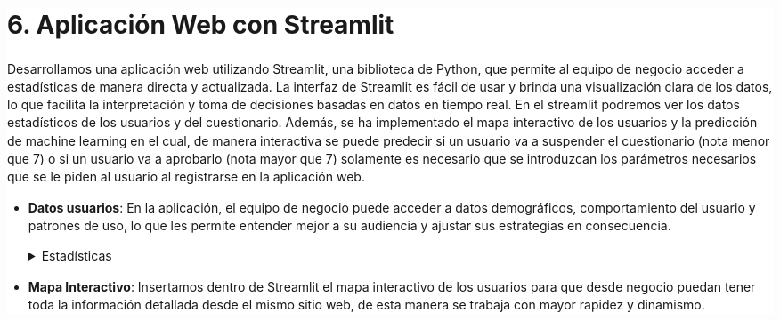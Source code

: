 

# 6. Aplicación Web con Streamlit

Desarrollamos una aplicación web utilizando Streamlit, una biblioteca de Python, que permite al equipo de negocio acceder a estadísticas de manera directa y actualizada. La interfaz de Streamlit es fácil de usar y brinda una visualización clara de los datos, lo que facilita la interpretación y toma de decisiones basadas en datos en tiempo real. En el streamlit podremos ver los datos estadísticos de los usuarios y del cuestionario. Además, se ha implementado el mapa interactivo de los usuarios y la predicción de machine learning en el cual, de manera interactiva se puede predecir si un usuario va a suspender el cuestionario (nota menor que 7) o si un usuario va a aprobarlo (nota mayor que 7) solamente es necesario que se introduzcan los parámetros necesarios que se le piden al usuario al registrarse en la aplicación web.



- **Datos usuarios**: En la aplicación, el equipo de negocio puede acceder a datos demográficos, comportamiento del usuario y patrones de uso, lo que les permite entender mejor a su audiencia y ajustar sus estrategias en consecuencia.
    <details>
    <summary>Estadísticas</summary>
    <img src="./docs/images/eda_users/pie_plot_franja_edad_circulos.png " alt="drawing" width="500"/>
    </details>




- **Mapa Interactivo**: Insertamos dentro de Streamlit el mapa interactivo de los usuarios para que desde negocio puedan tener toda la información detallada desde el mismo sitio web, de esta manera se trabaja con mayor rapidez y dinamismo.

